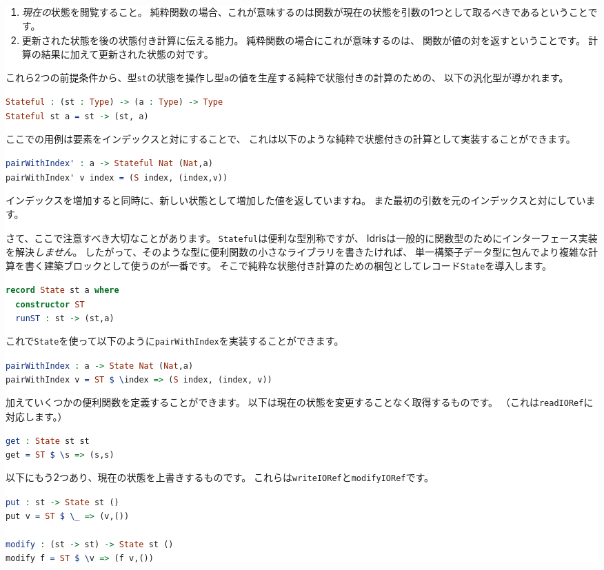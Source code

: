1. *現在の*状態を閲覧すること。
   純粋関数の場合、これが意味するのは関数が現在の状態を引数の1つとして取るべきであるということです。
2. 更新された状態を後の状態付き計算に伝える能力。
   純粋関数の場合にこれが意味するのは、
   関数が値の対を返すということです。
   計算の結果に加えて更新された状態の対です。

これら2つの前提条件から、型`st`の状態を操作し型`a`の値を生産する純粋で状態付きの計算のための、
以下の汎化型が導かれます。

```idris
Stateful : (st : Type) -> (a : Type) -> Type
Stateful st a = st -> (st, a)
```

ここでの用例は要素をインデックスと対にすることで、
これは以下のような純粋で状態付きの計算として実装することができます。

```idris
pairWithIndex' : a -> Stateful Nat (Nat,a)
pairWithIndex' v index = (S index, (index,v))
```

インデックスを増加すると同時に、新しい状態として増加した値を返していますね。
また最初の引数を元のインデックスと対にしています。

さて、ここで注意すべき大切なことがあります。
`Stateful`は便利な型別称ですが、
Idrisは一般的に関数型のためにインターフェース実装を解決*しません*。
したがって、そのような型に便利関数の小さなライブラリを書きたければ、
単一構築子データ型に包んでより複雑な計算を書く建築ブロックとして使うのが一番です。
そこで純粋な状態付き計算のための梱包としてレコード`State`を導入します。

```idris
record State st a where
  constructor ST
  runST : st -> (st,a)
```

これで`State`を使って以下のように`pairWithIndex`を実装することができます。

```idris
pairWithIndex : a -> State Nat (Nat,a)
pairWithIndex v = ST $ \index => (S index, (index, v))
```

加えていくつかの便利関数を定義することができます。
以下は現在の状態を変更することなく取得するものです。
（これは`readIORef`に対応します。）

```idris
get : State st st
get = ST $ \s => (s,s)
```

以下にもう2つあり、現在の状態を上書きするものです。
これらは`writeIORef`と`modifyIORef`です。

```idris
put : st -> State st ()
put v = ST $ \_ => (v,())

modify : (st -> st) -> State st ()
modify f = ST $ \v => (f v,())
```
